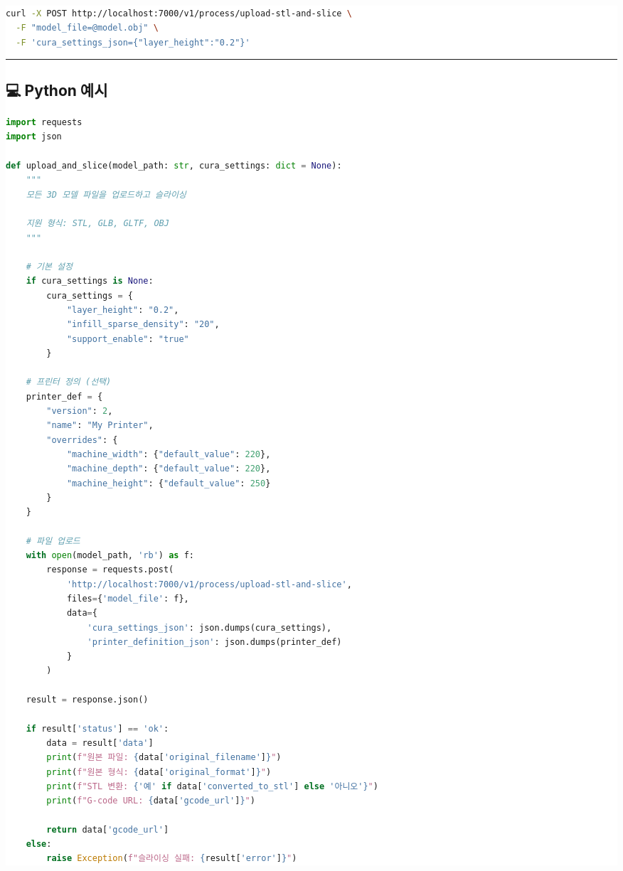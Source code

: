 ```bash
curl -X POST http://localhost:7000/v1/process/upload-stl-and-slice \
  -F "model_file=@model.obj" \
  -F 'cura_settings_json={"layer_height":"0.2"}'
```

---

## 💻 Python 예시

```python
import requests
import json

def upload_and_slice(model_path: str, cura_settings: dict = None):
    """
    모든 3D 모델 파일을 업로드하고 슬라이싱

    지원 형식: STL, GLB, GLTF, OBJ
    """

    # 기본 설정
    if cura_settings is None:
        cura_settings = {
            "layer_height": "0.2",
            "infill_sparse_density": "20",
            "support_enable": "true"
        }

    # 프린터 정의 (선택)
    printer_def = {
        "version": 2,
        "name": "My Printer",
        "overrides": {
            "machine_width": {"default_value": 220},
            "machine_depth": {"default_value": 220},
            "machine_height": {"default_value": 250}
        }
    }

    # 파일 업로드
    with open(model_path, 'rb') as f:
        response = requests.post(
            'http://localhost:7000/v1/process/upload-stl-and-slice',
            files={'model_file': f},
            data={
                'cura_settings_json': json.dumps(cura_settings),
                'printer_definition_json': json.dumps(printer_def)
            }
        )

    result = response.json()

    if result['status'] == 'ok':
        data = result['data']
        print(f"원본 파일: {data['original_filename']}")
        print(f"원본 형식: {data['original_format']}")
        print(f"STL 변환: {'예' if data['converted_to_stl'] else '아니오'}")
        print(f"G-code URL: {data['gcode_url']}")

        return data['gcode_url']
    else:
        raise Exception(f"슬라이싱 실패: {result['error']}")

```